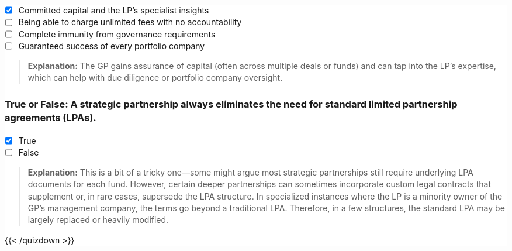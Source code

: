 - [x] Committed capital and the LP’s specialist insights
- [ ] Being able to charge unlimited fees with no accountability
- [ ] Complete immunity from governance requirements
- [ ] Guaranteed success of every portfolio company

> **Explanation:** The GP gains assurance of capital (often across multiple deals or funds) and can tap into the LP’s expertise, which can help with due diligence or portfolio company oversight.

### True or False: A strategic partnership always eliminates the need for standard limited partnership agreements (LPAs).

- [x] True
- [ ] False

> **Explanation:** This is a bit of a tricky one—some might argue most strategic partnerships still require underlying LPA documents for each fund. However, certain deeper partnerships can sometimes incorporate custom legal contracts that supplement or, in rare cases, supersede the LPA structure. In specialized instances where the LP is a minority owner of the GP’s management company, the terms go beyond a traditional LPA. Therefore, in a few structures, the standard LPA may be largely replaced or heavily modified. 

{{< /quizdown >}}
